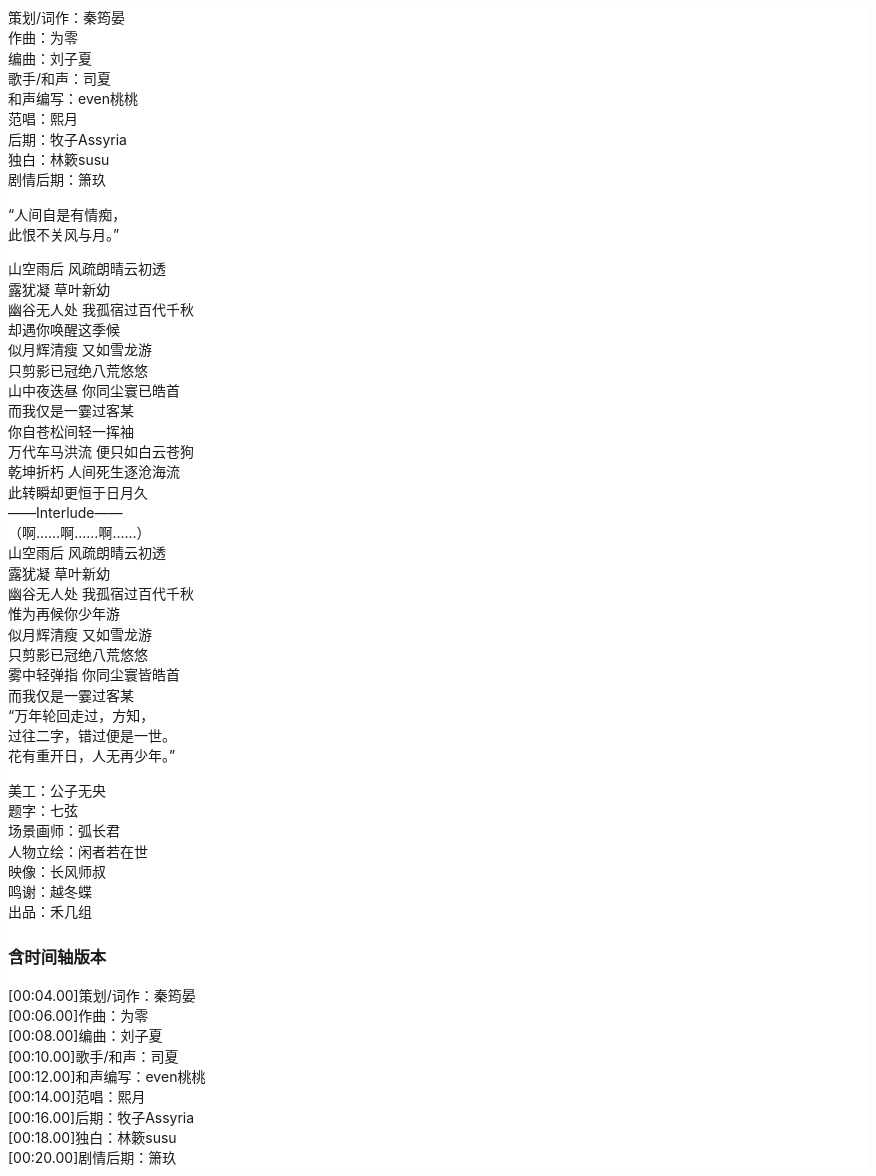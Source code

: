 策划/词作：秦筠晏  
作曲：为零  
编曲：刘子夏  
歌手/和声：司夏  
和声编写：even桃桃  
范唱：熙月  
后期：牧子Assyria  
独白：林簌susu  
剧情后期：箫玖  
  
“人间自是有情痴，  
此恨不关风与月。”  
  
山空雨后 风疏朗晴云初透  
露犹凝 草叶新幼  
幽谷无人处 我孤宿过百代千秋  
却遇你唤醒这季候  
似月辉清瘦 又如雪龙游  
只剪影已冠绝八荒悠悠  
山中夜迭昼 你同尘寰已皓首  
而我仅是一霎过客某  
你自苍松间轻一挥袖  
万代车马洪流 便只如白云苍狗  
乾坤折朽 人间死生逐沧海流  
此转瞬却更恒于日月久  
——Interlude——  
（啊……啊……啊……）  
山空雨后 风疏朗晴云初透  
露犹凝 草叶新幼  
幽谷无人处 我孤宿过百代千秋  
惟为再候你少年游  
似月辉清瘦 又如雪龙游  
只剪影已冠绝八荒悠悠  
雾中轻弹指 你同尘寰皆皓首  
而我仅是一霎过客某  
“万年轮回走过，方知，  
过往二字，错过便是一世。  
花有重开日，人无再少年。”  
  
美工：公子无央  
题字：七弦  
场景画师：弧长君  
人物立绘：闲者若在世  
映像：长风师叔  
鸣谢：越冬蝶  
出品：禾几组  
  
### 含时间轴版本  
  
[00:04.00]策划/词作：秦筠晏  
[00:06.00]作曲：为零  
[00:08.00]编曲：刘子夏  
[00:10.00]歌手/和声：司夏  
[00:12.00]和声编写：even桃桃  
[00:14.00]范唱：熙月  
[00:16.00]后期：牧子Assyria  
[00:18.00]独白：林簌susu  
[00:20.00]剧情后期：箫玖  
  